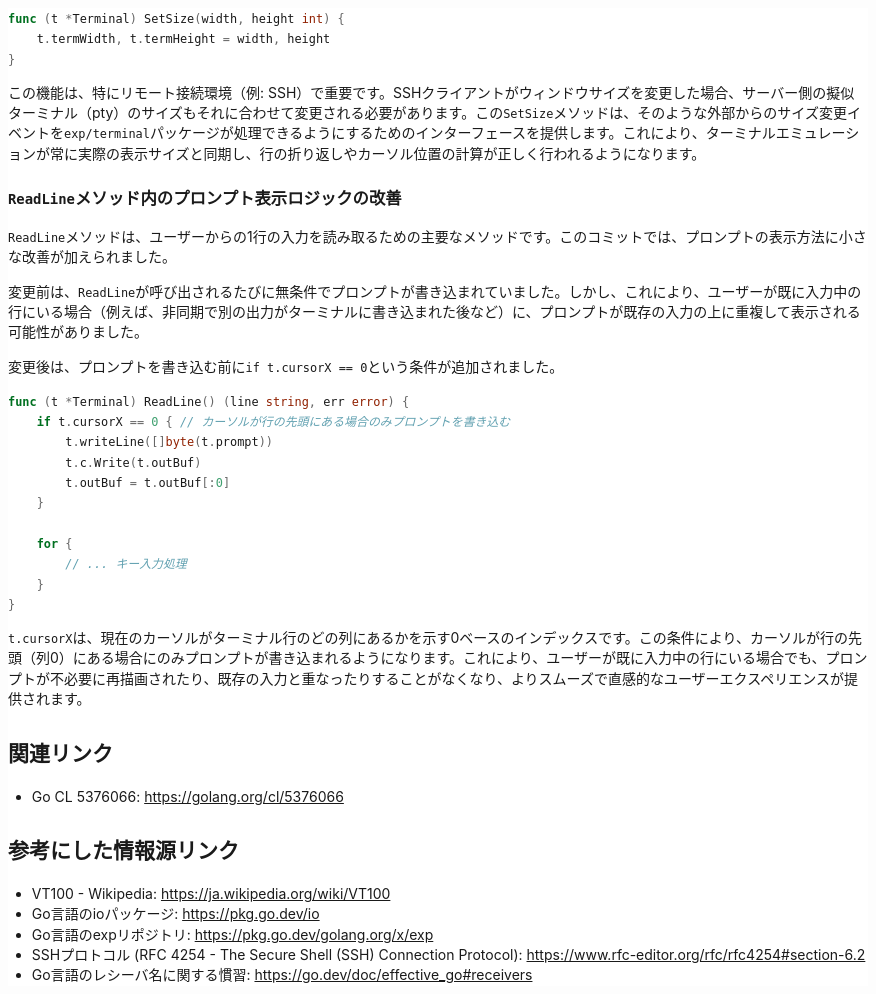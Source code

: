 ```go
func (t *Terminal) SetSize(width, height int) {
	t.termWidth, t.termHeight = width, height
}
```

この機能は、特にリモート接続環境（例: SSH）で重要です。SSHクライアントがウィンドウサイズを変更した場合、サーバー側の擬似ターミナル（pty）のサイズもそれに合わせて変更される必要があります。この`SetSize`メソッドは、そのような外部からのサイズ変更イベントを`exp/terminal`パッケージが処理できるようにするためのインターフェースを提供します。これにより、ターミナルエミュレーションが常に実際の表示サイズと同期し、行の折り返しやカーソル位置の計算が正しく行われるようになります。

### `ReadLine`メソッド内のプロンプト表示ロジックの改善

`ReadLine`メソッドは、ユーザーからの1行の入力を読み取るための主要なメソッドです。このコミットでは、プロンプトの表示方法に小さな改善が加えられました。

変更前は、`ReadLine`が呼び出されるたびに無条件でプロンプトが書き込まれていました。しかし、これにより、ユーザーが既に入力中の行にいる場合（例えば、非同期で別の出力がターミナルに書き込まれた後など）に、プロンプトが既存の入力の上に重複して表示される可能性がありました。

変更後は、プロンプトを書き込む前に`if t.cursorX == 0`という条件が追加されました。

```go
func (t *Terminal) ReadLine() (line string, err error) {
	if t.cursorX == 0 { // カーソルが行の先頭にある場合のみプロンプトを書き込む
		t.writeLine([]byte(t.prompt))
		t.c.Write(t.outBuf)
		t.outBuf = t.outBuf[:0]
	}

	for {
		// ... キー入力処理
	}
}
```

`t.cursorX`は、現在のカーソルがターミナル行のどの列にあるかを示す0ベースのインデックスです。この条件により、カーソルが行の先頭（列0）にある場合にのみプロンプトが書き込まれるようになります。これにより、ユーザーが既に入力中の行にいる場合でも、プロンプトが不必要に再描画されたり、既存の入力と重なったりすることがなくなり、よりスムーズで直感的なユーザーエクスペリエンスが提供されます。

## 関連リンク

*   Go CL 5376066: https://golang.org/cl/5376066

## 参考にした情報源リンク

*   VT100 - Wikipedia: https://ja.wikipedia.org/wiki/VT100
*   Go言語のioパッケージ: https://pkg.go.dev/io
*   Go言語のexpリポジトリ: https://pkg.go.dev/golang.org/x/exp
*   SSHプロトコル (RFC 4254 - The Secure Shell (SSH) Connection Protocol): https://www.rfc-editor.org/rfc/rfc4254#section-6.2
*   Go言語のレシーバ名に関する慣習: https://go.dev/doc/effective_go#receivers

